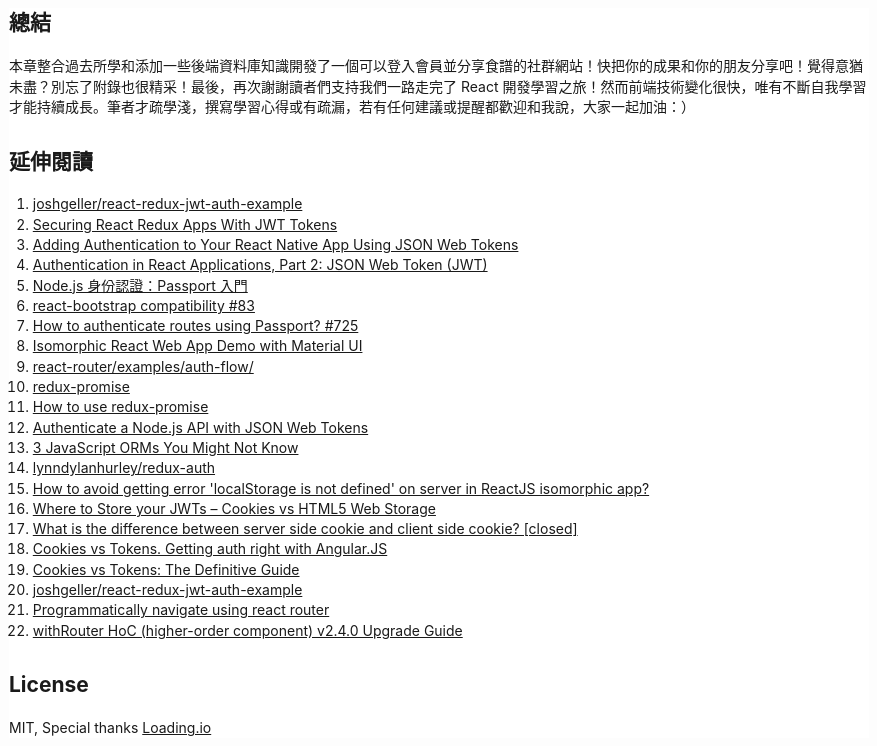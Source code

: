 ## 總結
本章整合過去所學和添加一些後端資料庫知識開發了一個可以登入會員並分享食譜的社群網站！快把你的成果和你的朋友分享吧！覺得意猶未盡？別忘了附錄也很精采！最後，再次謝謝讀者們支持我們一路走完了 React 開發學習之旅！然而前端技術變化很快，唯有不斷自我學習才能持續成長。筆者才疏學淺，撰寫學習心得或有疏漏，若有任何建議或提醒都歡迎和我說，大家一起加油：）

## 延伸閱讀
1. [joshgeller/react-redux-jwt-auth-example](https://github.com/joshgeller/react-redux-jwt-auth-example)
2. [Securing React Redux Apps With JWT Tokens](https://medium.com/@rajaraodv/securing-react-redux-apps-with-jwt-tokens-fcfe81356ea0#.5hfri5j5m)
3. [Adding Authentication to Your React Native App Using JSON Web Tokens](https://auth0.com/blog/adding-authentication-to-react-native-using-jwt/)
4. [Authentication in React Applications, Part 2: JSON Web Token (JWT)](http://vladimirponomarev.com/blog/authentication-in-react-apps-jwt)
5. [Node.js 身份認證：Passport 入門](https://nodejust.com/nodejs-passport-auth-tutorial/)
6. [react-bootstrap compatibility #83](https://github.com/reactjs/react-router/issues/83)
7. [How to authenticate routes using Passport? #725](https://github.com/reactjs/react-router/issues/725)
8. [Isomorphic React Web App Demo with Material UI](https://github.com/tech-dojo/react-showcase)
9. [react-router/examples/auth-flow/](https://github.com/reactjs/react-router/tree/master/examples/auth-flow)
10. [redux-promise](https://github.com/acdlite/redux-promise)
11. [How to use redux-promise](http://qiita.com/takaki@github/items/42bddf01d36dc18bdc8e)
12. [Authenticate a Node.js API with JSON Web Tokens](https://scotch.io/tutorials/authenticate-a-node-js-api-with-json-web-tokens)
13. [3 JavaScript ORMs You Might Not Know](https://www.sitepoint.com/3-javascript-orms-you-might-not-know/)
14. [lynndylanhurley/redux-auth](https://github.com/lynndylanhurley/redux-auth)
15. [How to avoid getting error 'localStorage is not defined' on server in ReactJS isomorphic app?](http://stackoverflow.com/questions/33724396/how-to-avoid-getting-error-localstorage-is-not-defined-on-server-in-reactjs-is)
16. [Where to Store your JWTs – Cookies vs HTML5 Web Storage](https://stormpath.com/blog/where-to-store-your-jwts-cookies-vs-html5-web-storage)
17. [What is the difference between server side cookie and client side cookie? [closed]](http://stackoverflow.com/questions/6922145/what-is-the-difference-between-server-side-cookie-and-client-side-cookie)
18. [Cookies vs Tokens. Getting auth right with Angular.JS](https://auth0.com/blog/angularjs-authentication-with-cookies-vs-token/)
19. [Cookies vs Tokens: The Definitive Guide](https://auth0.com/blog/cookies-vs-tokens-definitive-guide/)
20. [joshgeller/react-redux-jwt-auth-example](https://github.com/joshgeller/react-redux-jwt-auth-example)
21. [Programmatically navigate using react router](http://stackoverflow.com/questions/31079081/programmatically-navigate-using-react-router)
22. [withRouter HoC (higher-order component) v2.4.0 Upgrade Guide](https://github.com/reactjs/react-router/blob/master/upgrade-guides/v2.4.0.md)

## License
MIT, Special thanks [Loading.io](http://loading.io/)
